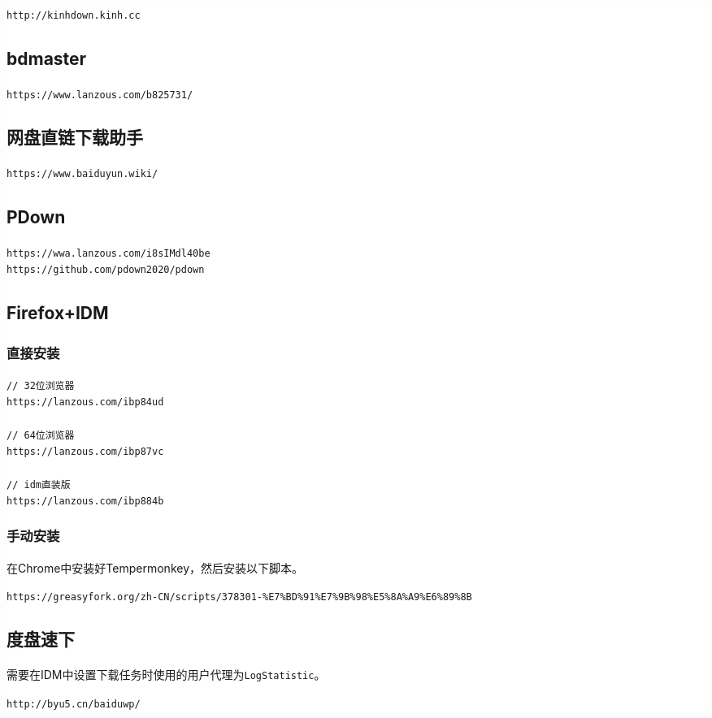 ```
http://kinhdown.kinh.cc
```

## bdmaster

```
https://www.lanzous.com/b825731/
```

## 网盘直链下载助手

```
https://www.baiduyun.wiki/
```

## PDown

```
https://wwa.lanzous.com/i8sIMdl40be
https://github.com/pdown2020/pdown
```

## Firefox+IDM

### 直接安装

```
// 32位浏览器
https://lanzous.com/ibp84ud

// 64位浏览器
https://lanzous.com/ibp87vc

// idm直装版
https://lanzous.com/ibp884b
```

### 手动安装

在Chrome中安装好Tempermonkey，然后安装以下脚本。

```
https://greasyfork.org/zh-CN/scripts/378301-%E7%BD%91%E7%9B%98%E5%8A%A9%E6%89%8B
```

## 度盘速下

需要在IDM中设置下载任务时使用的用户代理为`LogStatistic`。

```
http://byu5.cn/baiduwp/
```
